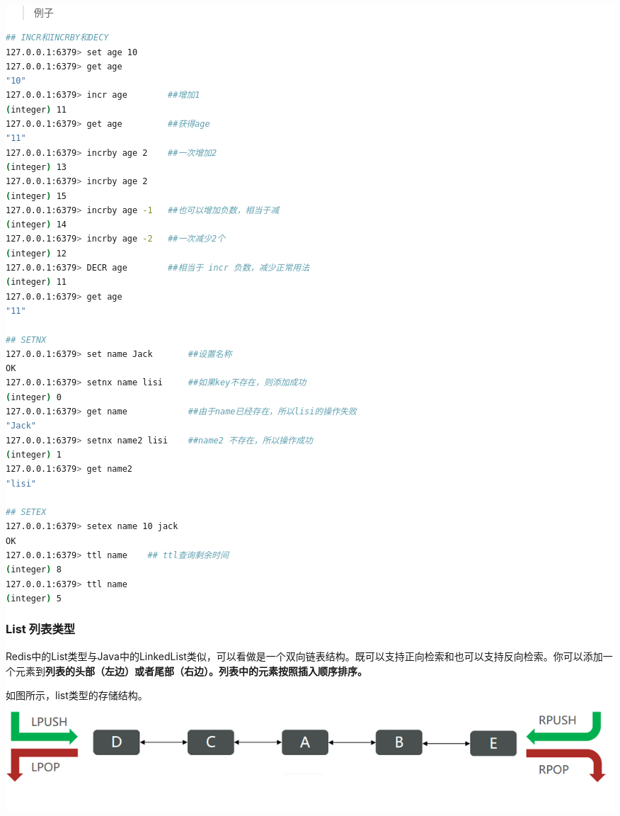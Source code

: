 > 例子

```bash
## INCR和INCRBY和DECY
127.0.0.1:6379> set age 10
127.0.0.1:6379> get age 
"10"
127.0.0.1:6379> incr age        ##增加1
(integer) 11
127.0.0.1:6379> get age         ##获得age
"11"
127.0.0.1:6379> incrby age 2    ##一次增加2
(integer) 13 
127.0.0.1:6379> incrby age 2
(integer) 15
127.0.0.1:6379> incrby age -1   ##也可以增加负数，相当于减
(integer) 14
127.0.0.1:6379> incrby age -2   ##一次减少2个
(integer) 12
127.0.0.1:6379> DECR age        ##相当于 incr 负数，减少正常用法
(integer) 11
127.0.0.1:6379> get age 
"11"

## SETNX
127.0.0.1:6379> set name Jack       ##设置名称
OK
127.0.0.1:6379> setnx name lisi     ##如果key不存在，则添加成功
(integer) 0
127.0.0.1:6379> get name            ##由于name已经存在，所以lisi的操作失败
"Jack"
127.0.0.1:6379> setnx name2 lisi    ##name2 不存在，所以操作成功
(integer) 1
127.0.0.1:6379> get name2 
"lisi"

## SETEX
127.0.0.1:6379> setex name 10 jack
OK
127.0.0.1:6379> ttl name    ## ttl查询剩余时间
(integer) 8
127.0.0.1:6379> ttl name
(integer) 5
```



### List 列表类型

Redis中的List类型与Java中的LinkedList类似，可以看做是一个双向链表结构。既可以支持正向检索和也可以支持反向检索。你可以添加一个元素到**列表的头部（左边）或者尾部（右边）。列表中的元素按照插入顺序排序。**

如图所示，list类型的存储结构。
![redis20221011170835.png](../blog_img/redis20221011170835.png)
